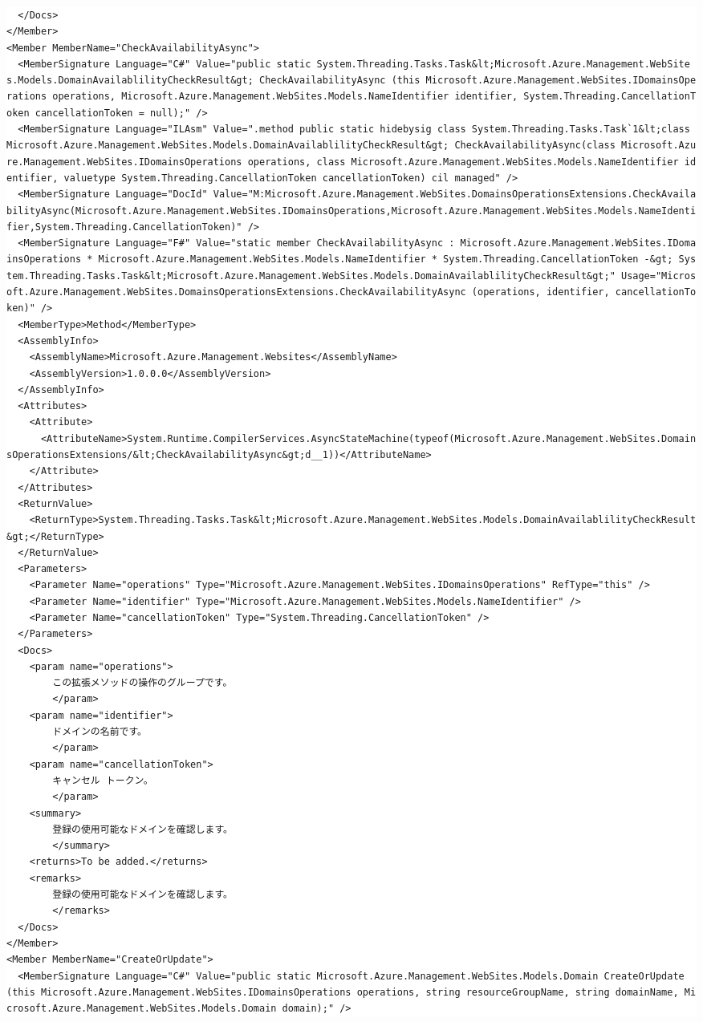       </Docs>
    </Member>
    <Member MemberName="CheckAvailabilityAsync">
      <MemberSignature Language="C#" Value="public static System.Threading.Tasks.Task&lt;Microsoft.Azure.Management.WebSites.Models.DomainAvailablilityCheckResult&gt; CheckAvailabilityAsync (this Microsoft.Azure.Management.WebSites.IDomainsOperations operations, Microsoft.Azure.Management.WebSites.Models.NameIdentifier identifier, System.Threading.CancellationToken cancellationToken = null);" />
      <MemberSignature Language="ILAsm" Value=".method public static hidebysig class System.Threading.Tasks.Task`1&lt;class Microsoft.Azure.Management.WebSites.Models.DomainAvailablilityCheckResult&gt; CheckAvailabilityAsync(class Microsoft.Azure.Management.WebSites.IDomainsOperations operations, class Microsoft.Azure.Management.WebSites.Models.NameIdentifier identifier, valuetype System.Threading.CancellationToken cancellationToken) cil managed" />
      <MemberSignature Language="DocId" Value="M:Microsoft.Azure.Management.WebSites.DomainsOperationsExtensions.CheckAvailabilityAsync(Microsoft.Azure.Management.WebSites.IDomainsOperations,Microsoft.Azure.Management.WebSites.Models.NameIdentifier,System.Threading.CancellationToken)" />
      <MemberSignature Language="F#" Value="static member CheckAvailabilityAsync : Microsoft.Azure.Management.WebSites.IDomainsOperations * Microsoft.Azure.Management.WebSites.Models.NameIdentifier * System.Threading.CancellationToken -&gt; System.Threading.Tasks.Task&lt;Microsoft.Azure.Management.WebSites.Models.DomainAvailablilityCheckResult&gt;" Usage="Microsoft.Azure.Management.WebSites.DomainsOperationsExtensions.CheckAvailabilityAsync (operations, identifier, cancellationToken)" />
      <MemberType>Method</MemberType>
      <AssemblyInfo>
        <AssemblyName>Microsoft.Azure.Management.Websites</AssemblyName>
        <AssemblyVersion>1.0.0.0</AssemblyVersion>
      </AssemblyInfo>
      <Attributes>
        <Attribute>
          <AttributeName>System.Runtime.CompilerServices.AsyncStateMachine(typeof(Microsoft.Azure.Management.WebSites.DomainsOperationsExtensions/&lt;CheckAvailabilityAsync&gt;d__1))</AttributeName>
        </Attribute>
      </Attributes>
      <ReturnValue>
        <ReturnType>System.Threading.Tasks.Task&lt;Microsoft.Azure.Management.WebSites.Models.DomainAvailablilityCheckResult&gt;</ReturnType>
      </ReturnValue>
      <Parameters>
        <Parameter Name="operations" Type="Microsoft.Azure.Management.WebSites.IDomainsOperations" RefType="this" />
        <Parameter Name="identifier" Type="Microsoft.Azure.Management.WebSites.Models.NameIdentifier" />
        <Parameter Name="cancellationToken" Type="System.Threading.CancellationToken" />
      </Parameters>
      <Docs>
        <param name="operations">
            この拡張メソッドの操作のグループです。
            </param>
        <param name="identifier">
            ドメインの名前です。
            </param>
        <param name="cancellationToken">
            キャンセル トークン。
            </param>
        <summary>
            登録の使用可能なドメインを確認します。
            </summary>
        <returns>To be added.</returns>
        <remarks>
            登録の使用可能なドメインを確認します。
            </remarks>
      </Docs>
    </Member>
    <Member MemberName="CreateOrUpdate">
      <MemberSignature Language="C#" Value="public static Microsoft.Azure.Management.WebSites.Models.Domain CreateOrUpdate (this Microsoft.Azure.Management.WebSites.IDomainsOperations operations, string resourceGroupName, string domainName, Microsoft.Azure.Management.WebSites.Models.Domain domain);" />